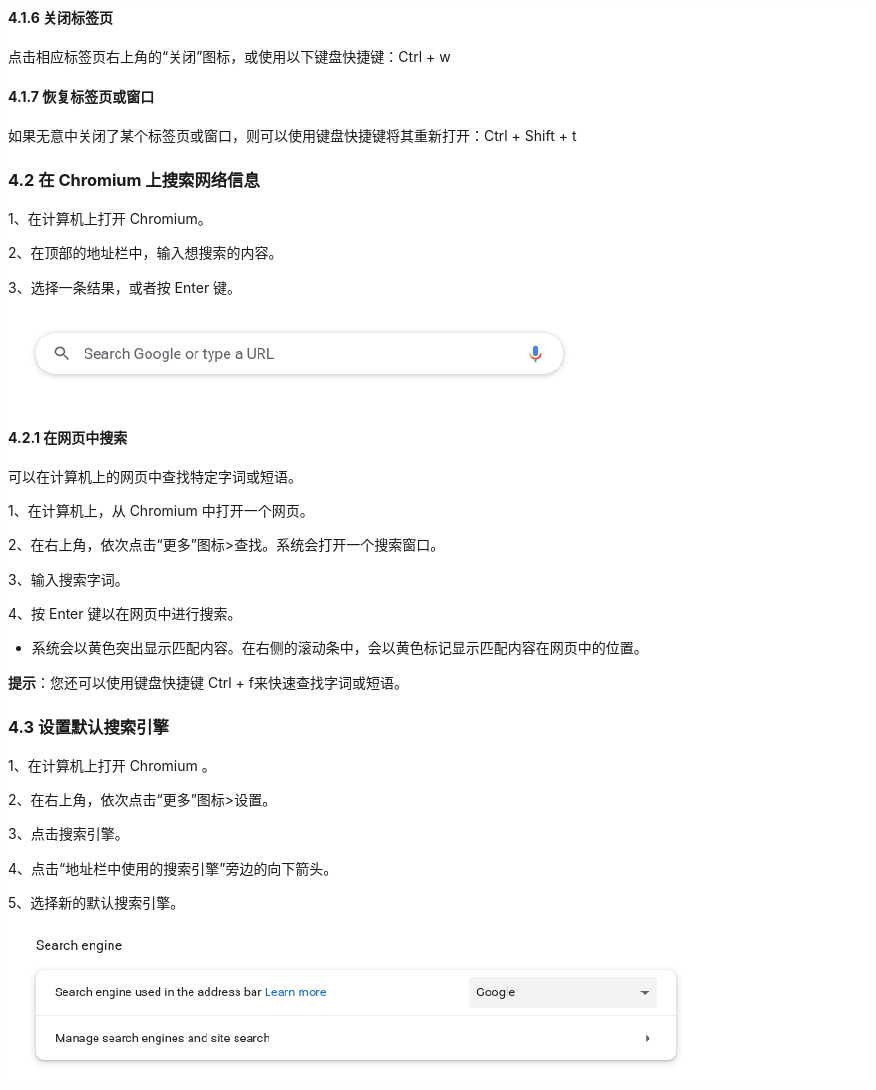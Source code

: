 #### 4.1.6 关闭标签页

点击相应标签页右上角的“关闭”图标，或使用以下键盘快捷键：Ctrl + w

#### 4.1.7 恢复标签页或窗口

如果无意中关闭了某个标签页或窗口，则可以使用键盘快捷键将其重新打开：Ctrl + Shift + t

### 4.2 在 Chromium 上搜索网络信息

1、在计算机上打开 Chromium。

2、在顶部的地址栏中，输入想搜索的内容。

3、选择一条结果，或者按 Enter 键。

![p19](./image/4.2.png)

#### 4.2.1 在网页中搜索

可以在计算机上的网页中查找特定字词或短语。

1、在计算机上，从 Chromium 中打开一个网页。

2、在右上角，依次点击“更多”图标>查找。系统会打开一个搜索窗口。

3、输入搜索字词。

4、按 Enter 键以在网页中进行搜索。

- 系统会以黄色突出显示匹配内容。在右侧的滚动条中，会以黄色标记显示匹配内容在网页中的位置。

**提示**：您还可以使用键盘快捷键 Ctrl + f来快速查找字词或短语。

### 4.3 设置默认搜索引擎

1、在计算机上打开 Chromium 。

2、在右上角，依次点击“更多”图标>设置。

3、点击搜索引擎。

4、点击“地址栏中使用的搜索引擎”旁边的向下箭头。

5、选择新的默认搜索引擎。

![p20](./image/4.3.png)
